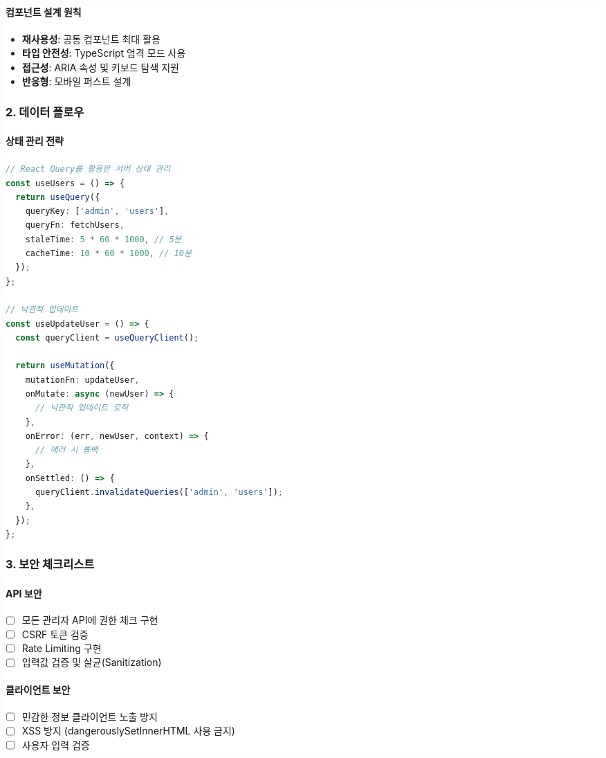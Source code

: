 #### 컴포넌트 설계 원칙
- **재사용성**: 공통 컴포넌트 최대 활용
- **타입 안전성**: TypeScript 엄격 모드 사용
- **접근성**: ARIA 속성 및 키보드 탐색 지원
- **반응형**: 모바일 퍼스트 설계

### 2. 데이터 플로우

#### 상태 관리 전략
```typescript
// React Query를 활용한 서버 상태 관리
const useUsers = () => {
  return useQuery({
    queryKey: ['admin', 'users'],
    queryFn: fetchUsers,
    staleTime: 5 * 60 * 1000, // 5분
    cacheTime: 10 * 60 * 1000, // 10분
  });
};

// 낙관적 업데이트
const useUpdateUser = () => {
  const queryClient = useQueryClient();
  
  return useMutation({
    mutationFn: updateUser,
    onMutate: async (newUser) => {
      // 낙관적 업데이트 로직
    },
    onError: (err, newUser, context) => {
      // 에러 시 롤백
    },
    onSettled: () => {
      queryClient.invalidateQueries(['admin', 'users']);
    },
  });
};
```

### 3. 보안 체크리스트

#### API 보안
- [ ] 모든 관리자 API에 권한 체크 구현
- [ ] CSRF 토큰 검증
- [ ] Rate Limiting 구현
- [ ] 입력값 검증 및 살균(Sanitization)

#### 클라이언트 보안
- [ ] 민감한 정보 클라이언트 노출 방지  
- [ ] XSS 방지 (dangerouslySetInnerHTML 사용 금지)
- [ ] 사용자 입력 검증
